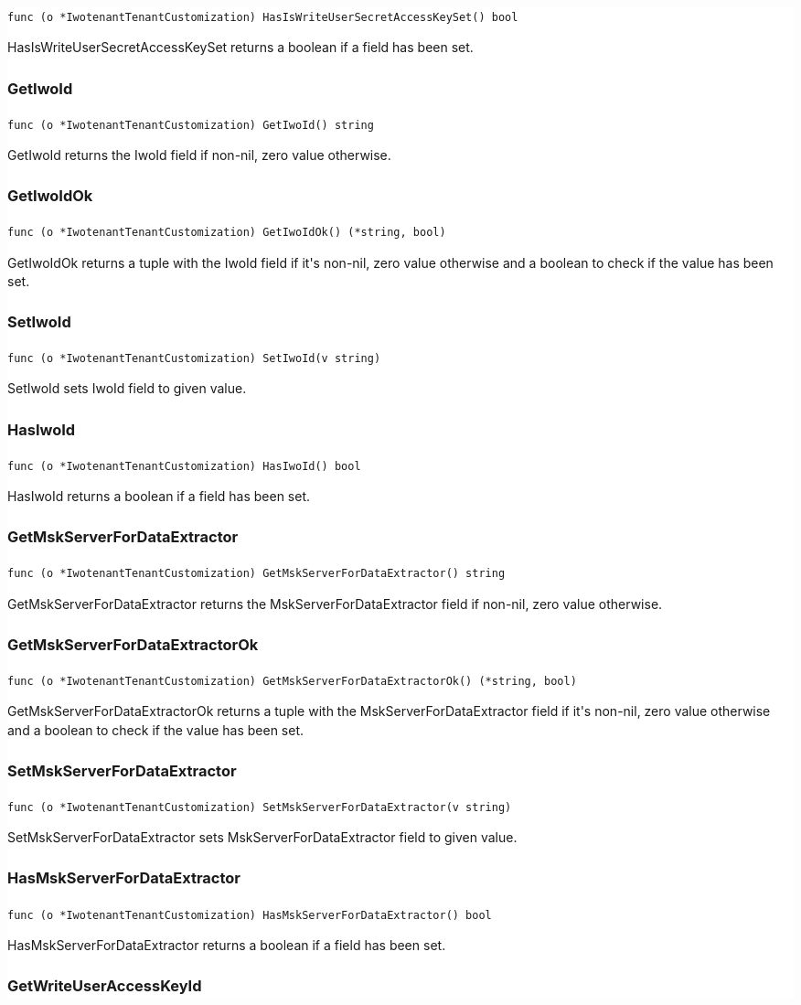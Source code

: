 `func (o *IwotenantTenantCustomization) HasIsWriteUserSecretAccessKeySet() bool`

HasIsWriteUserSecretAccessKeySet returns a boolean if a field has been set.

### GetIwoId

`func (o *IwotenantTenantCustomization) GetIwoId() string`

GetIwoId returns the IwoId field if non-nil, zero value otherwise.

### GetIwoIdOk

`func (o *IwotenantTenantCustomization) GetIwoIdOk() (*string, bool)`

GetIwoIdOk returns a tuple with the IwoId field if it's non-nil, zero value otherwise
and a boolean to check if the value has been set.

### SetIwoId

`func (o *IwotenantTenantCustomization) SetIwoId(v string)`

SetIwoId sets IwoId field to given value.

### HasIwoId

`func (o *IwotenantTenantCustomization) HasIwoId() bool`

HasIwoId returns a boolean if a field has been set.

### GetMskServerForDataExtractor

`func (o *IwotenantTenantCustomization) GetMskServerForDataExtractor() string`

GetMskServerForDataExtractor returns the MskServerForDataExtractor field if non-nil, zero value otherwise.

### GetMskServerForDataExtractorOk

`func (o *IwotenantTenantCustomization) GetMskServerForDataExtractorOk() (*string, bool)`

GetMskServerForDataExtractorOk returns a tuple with the MskServerForDataExtractor field if it's non-nil, zero value otherwise
and a boolean to check if the value has been set.

### SetMskServerForDataExtractor

`func (o *IwotenantTenantCustomization) SetMskServerForDataExtractor(v string)`

SetMskServerForDataExtractor sets MskServerForDataExtractor field to given value.

### HasMskServerForDataExtractor

`func (o *IwotenantTenantCustomization) HasMskServerForDataExtractor() bool`

HasMskServerForDataExtractor returns a boolean if a field has been set.

### GetWriteUserAccessKeyId
